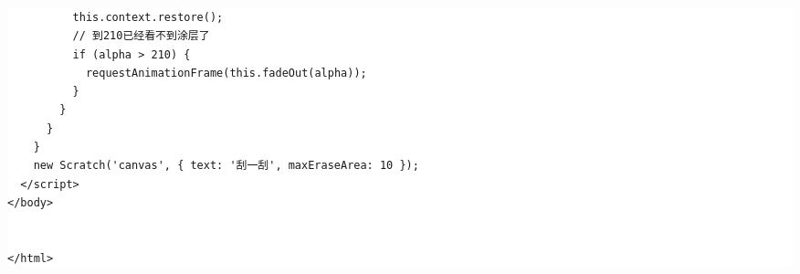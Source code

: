               this.context.restore();
              // 到210已经看不到涂层了
              if (alpha > 210) {
                requestAnimationFrame(this.fadeOut(alpha));
              }
            }
          }
        }
        new Scratch('canvas', { text: '刮一刮', maxEraseArea: 10 });
      </script>
    </body>


    </html>
